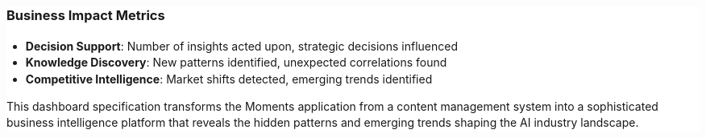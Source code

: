 ### Business Impact Metrics
- **Decision Support**: Number of insights acted upon, strategic decisions influenced
- **Knowledge Discovery**: New patterns identified, unexpected correlations found
- **Competitive Intelligence**: Market shifts detected, emerging trends identified

This dashboard specification transforms the Moments application from a content management system into a sophisticated business intelligence platform that reveals the hidden patterns and emerging trends shaping the AI industry landscape.